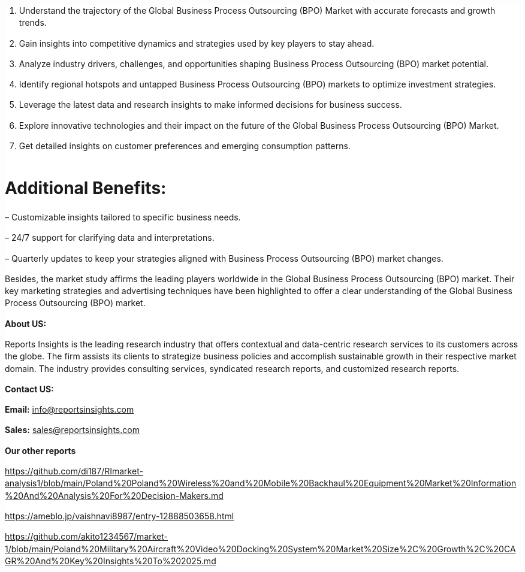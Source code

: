 1. Understand the trajectory of the Global Business Process Outsourcing (BPO) Market with accurate forecasts and growth trends.

2. Gain insights into competitive dynamics and strategies used by key players to stay ahead.

3. Analyze industry drivers, challenges, and opportunities shaping Business Process Outsourcing (BPO) market potential.

4. Identify regional hotspots and untapped Business Process Outsourcing (BPO) markets to optimize investment strategies.

5. Leverage the latest data and research insights to make informed decisions for business success.

6. Explore innovative technologies and their impact on the future of the Global Business Process Outsourcing (BPO) Market.

7. Get detailed insights on customer preferences and emerging consumption patterns.

# <strong>Additional Benefits:</strong>

– Customizable insights tailored to specific business needs.

– 24/7 support for clarifying data and interpretations.

– Quarterly updates to keep your strategies aligned with Business Process Outsourcing (BPO) market changes.

Besides, the market study affirms the leading players worldwide in the Global Business Process Outsourcing (BPO) market. Their key marketing strategies and advertising techniques have been highlighted to offer a clear understanding of the Global Business Process Outsourcing (BPO) market.

<strong><strong>About US</strong>:</strong>

Reports Insights is the leading research industry that offers contextual and data-centric research services to its customers across the globe. The firm assists its clients to strategize business policies and accomplish sustainable growth in their respective market domain. The industry provides consulting services, syndicated research reports, and customized research reports.

<strong>Contact US:</strong>

<p class=><b>Email:</b> <a href=mailto:info@reportsinsights.com>info@reportsinsights.com</a></p>
<p class=><b>Sales:</b> <a href=mailto:sales@reportsinsights.com>sales@reportsinsights.com</a></p>

<strong>Our other reports</strong>

<a href=https://github.com/di187/RImarket-analysis1/blob/main/Poland%20Poland%20Wireless%20and%20Mobile%20Backhaul%20Equipment%20Market%20Information%20And%20Analysis%20For%20Decision-Makers.md>https://github.com/di187/RImarket-analysis1/blob/main/Poland%20Poland%20Wireless%20and%20Mobile%20Backhaul%20Equipment%20Market%20Information%20And%20Analysis%20For%20Decision-Makers.md</a>

<a href=https://ameblo.jp/vaishnavi8987/entry-12888503658.html>https://ameblo.jp/vaishnavi8987/entry-12888503658.html</a>

<a href=https://github.com/akito1234567/market-1/blob/main/Poland%20Military%20Aircraft%20Video%20Docking%20System%20Market%20Size%2C%20Growth%2C%20CAGR%20And%20Key%20Insights%20To%202025.md>https://github.com/akito1234567/market-1/blob/main/Poland%20Military%20Aircraft%20Video%20Docking%20System%20Market%20Size%2C%20Growth%2C%20CAGR%20And%20Key%20Insights%20To%202025.md</a>
